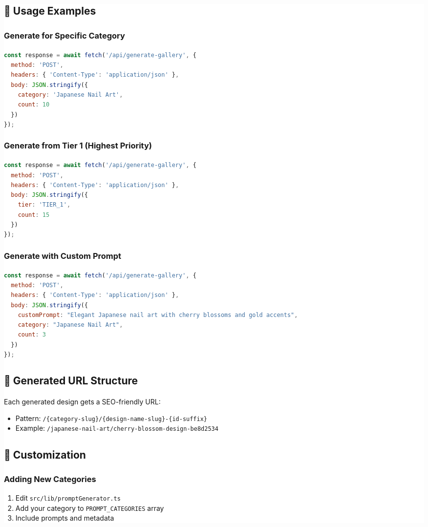 ## 📝 Usage Examples

### Generate for Specific Category
```javascript
const response = await fetch('/api/generate-gallery', {
  method: 'POST',
  headers: { 'Content-Type': 'application/json' },
  body: JSON.stringify({
    category: 'Japanese Nail Art',
    count: 10
  })
});
```

### Generate from Tier 1 (Highest Priority)
```javascript
const response = await fetch('/api/generate-gallery', {
  method: 'POST',
  headers: { 'Content-Type': 'application/json' },
  body: JSON.stringify({
    tier: 'TIER_1',
    count: 15
  })
});
```

### Generate with Custom Prompt
```javascript
const response = await fetch('/api/generate-gallery', {
  method: 'POST',
  headers: { 'Content-Type': 'application/json' },
  body: JSON.stringify({
    customPrompt: "Elegant Japanese nail art with cherry blossoms and gold accents",
    category: "Japanese Nail Art",
    count: 3
  })
});
```

## 🎨 Generated URL Structure

Each generated design gets a SEO-friendly URL:
- Pattern: `/{category-slug}/{design-name-slug}-{id-suffix}`
- Example: `/japanese-nail-art/cherry-blossom-design-be8d2534`

## 🔧 Customization

### Adding New Categories

1. Edit `src/lib/promptGenerator.ts`
2. Add your category to `PROMPT_CATEGORIES` array
3. Include prompts and metadata
